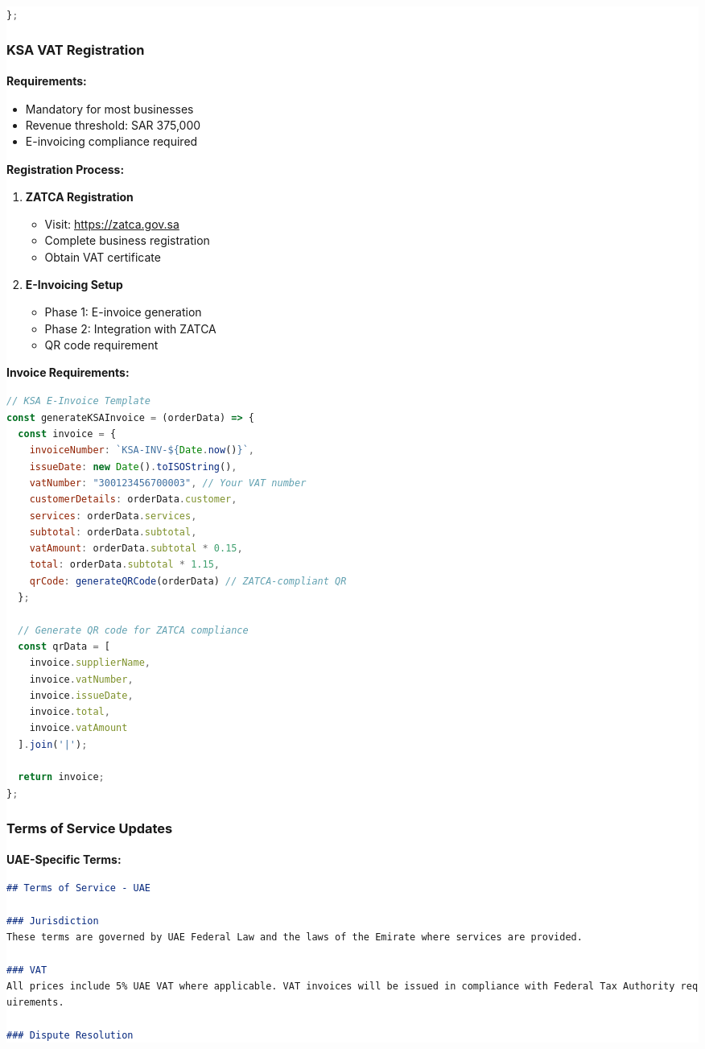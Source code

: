 ```javascript
};
```

### KSA VAT Registration

**Requirements:**
- Mandatory for most businesses
- Revenue threshold: SAR 375,000
- E-invoicing compliance required

**Registration Process:**
1. **ZATCA Registration**
   - Visit: https://zatca.gov.sa
   - Complete business registration
   - Obtain VAT certificate

2. **E-Invoicing Setup**
   - Phase 1: E-invoice generation
   - Phase 2: Integration with ZATCA
   - QR code requirement

**Invoice Requirements:**
```javascript
// KSA E-Invoice Template
const generateKSAInvoice = (orderData) => {
  const invoice = {
    invoiceNumber: `KSA-INV-${Date.now()}`,
    issueDate: new Date().toISOString(),
    vatNumber: "300123456700003", // Your VAT number
    customerDetails: orderData.customer,
    services: orderData.services,
    subtotal: orderData.subtotal,
    vatAmount: orderData.subtotal * 0.15,
    total: orderData.subtotal * 1.15,
    qrCode: generateQRCode(orderData) // ZATCA-compliant QR
  };
  
  // Generate QR code for ZATCA compliance
  const qrData = [
    invoice.supplierName,
    invoice.vatNumber, 
    invoice.issueDate,
    invoice.total,
    invoice.vatAmount
  ].join('|');
  
  return invoice;
};
```

### Terms of Service Updates

**UAE-Specific Terms:**
```markdown
## Terms of Service - UAE

### Jurisdiction
These terms are governed by UAE Federal Law and the laws of the Emirate where services are provided.

### VAT
All prices include 5% UAE VAT where applicable. VAT invoices will be issued in compliance with Federal Tax Authority requirements.

### Dispute Resolution
```